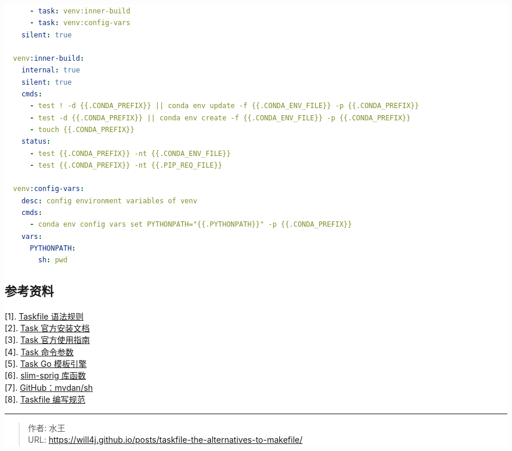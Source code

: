 ```yaml
      - task: venv:inner-build
      - task: venv:config-vars
    silent: true

  venv:inner-build:
    internal: true
    silent: true
    cmds:
      - test ! -d {{.CONDA_PREFIX}} || conda env update -f {{.CONDA_ENV_FILE}} -p {{.CONDA_PREFIX}}
      - test -d {{.CONDA_PREFIX}} || conda env create -f {{.CONDA_ENV_FILE}} -p {{.CONDA_PREFIX}}
      - touch {{.CONDA_PREFIX}}
    status:
      - test {{.CONDA_PREFIX}} -nt {{.CONDA_ENV_FILE}}
      - test {{.CONDA_PREFIX}} -nt {{.PIP_REQ_FILE}}

  venv:config-vars:
    desc: config environment variables of venv
    cmds:
      - conda env config vars set PYTHONPATH="{{.PYTHONPATH}}" -p {{.CONDA_PREFIX}}
    vars:
      PYTHONPATH:
        sh: pwd
```

## 参考资料

\[1\]. [Taskfile 语法规则][1]  
\[2\]. [Task 官方安装文档][2]  
\[3\]. [Task 官方使用指南][3]  
\[4\]. [Task 命令参数][4]  
\[5\]. [Task Go 模板引擎][5]  
\[6\]. [slim-sprig 库函数][6]  
\[7\]. [GitHub：mvdan/sh][7]  
\[8\]. [Taskfile 编写规范][8]  

[1]: https://taskfile.dev/api/#taskfile-schema
[2]: https://taskfile.dev/installation/
[3]: https://taskfile.dev/usage/
[4]: https://taskfile.dev/api/#command
[5]: https://taskfile.dev/usage/#gos-template-engine
[6]: https://go-task.github.io/slim-sprig/
[7]: https://github.com/mvdan/sh
[8]: https://taskfile.dev/styleguide/


---

> 作者: 水王  
> URL: https://will4j.github.io/posts/taskfile-the-alternatives-to-makefile/  

